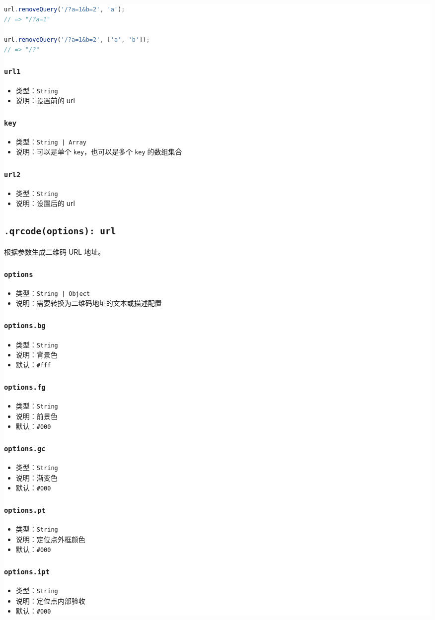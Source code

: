 ```js
url.removeQuery('/?a=1&b=2', 'a');
// => "/?a=1"

url.removeQuery('/?a=1&b=2', ['a', 'b']);
// => "/?"
```


### `url1`
- 类型：`String`
- 说明：设置前的 url

### `key`
- 类型：`String | Array`
- 说明：可以是单个 `key`，也可以是多个 `key` 的数组集合

### `url2`
- 类型：`String`
- 说明：设置后的 url


## `.qrcode(options): url`
根据参数生成二维码 URL 地址。

### `options`
- 类型：`String | Object`
- 说明：需要转换为二维码地址的文本或描述配置

### `options.bg`
- 类型：`String`
- 说明：背景色
- 默认：`#fff`

### `options.fg`
- 类型：`String`
- 说明：前景色
- 默认：`#000`

### `options.gc`
- 类型：`String`
- 说明：渐变色
- 默认：`#000`

### `options.pt`
- 类型：`String`
- 说明：定位点外框颜色
- 默认：`#000`

### `options.ipt`
- 类型：`String`
- 说明：定位点内部验收
- 默认：`#000`
